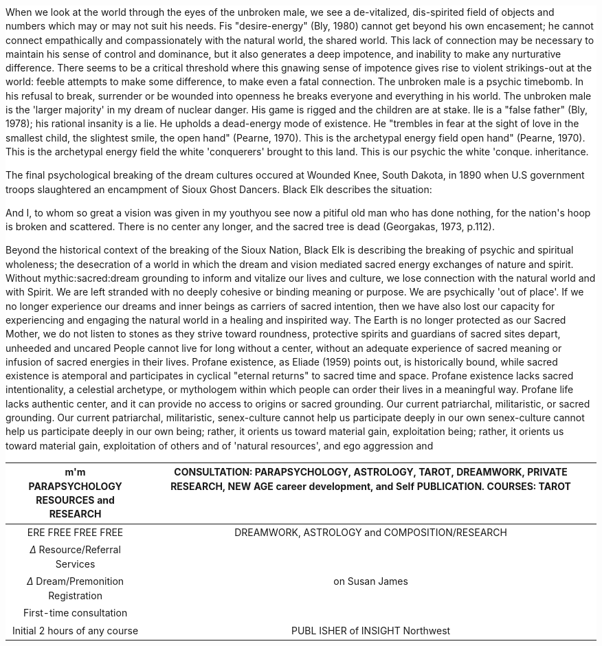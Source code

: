 When we look at the world through the eyes of the unbroken male, we see a de-vitalized, dis-spirited field of objects and numbers which may or may not suit his needs. Fis "desire-energy" (Bly, 1980) cannot get beyond his own encasement; he cannot connect empathically and compassionately with the natural world, the shared world. This lack of connection may be necessary to maintain his sense of control and dominance, but it also generates a deep impotence, and inability to make any nurturative difference. There seems to be a critical threshold where this gnawing sense of impotence gives rise to violent strikings-out at the world: feeble attempts to make some difference, to make even a fatal connection. The unbroken male is a psychic timebomb. In his refusal to break, surrender or be wounded into openness he breaks everyone and everything in his world. The unbroken male is the 'larger majority' in my dream of nuclear danger. His game is rigged and the children are at stake. Ile is a "false father" (Bly, 1978); his rational insanity is a lie. He upholds a dead-energy mode of existence. He "trembles in fear at the sight of love in the smallest child, the slightest smile, the
open hand" (Pearne, 1970). This is the archetypal energy field open hand" (Pearne, 1970). This is the archetypal energy field
the white 'conquerers' brought to this land. This is our psychic the white 'conque.
inheritance.

The final psychological breaking of the dream cultures occured at Wounded Knee, South Dakota, in 1890 when U.S government troops slaughtered an encampment of Sioux Ghost Dancers. Black Elk describes the situation:

And I, to whom so great a vision was given in my youthyou see now a pitiful old man who has done nothing, for the nation's hoop is broken and scattered. There is no center any longer, and the sacred tree is dead (Georgakas, 1973, p.112).

Beyond the historical context of the breaking of the Sioux Nation, Black Elk is describing the breaking of psychic and spiritual wholeness; the desecration of a world in which the dream and vision mediated sacred energy exchanges of nature and spirit. Without mythic:sacred:dream grounding to inform and vitalize our lives and culture, we lose connection with the natural world and with Spirit. We are left stranded with no deeply cohesive or binding meaning or purpose. We are psychically 'out of place'. If we no longer experience our dreams and inner beings as carriers of sacred intention, then we have also lost our capacity for experiencing and engaging the natural world in a healing and inspirited way. The Earth is no longer protected as our Sacred Mother, we do not listen to stones as they strive toward roundness, protective spirits and guardians of sacred sites depart, unheeded and uncared
People cannot live for long without a center, without an adequate experience of sacred meaning or infusion of sacred energies in their lives. Profane existence, as Eliade (1959) points out, is historically bound, while sacred existence is atemporal and participates in cyclical "eternal returns" to sacred time and space. Profane existence lacks sacred intentionality, a celestial archetype, or mythologem within which people can order their lives in a meaningful way. Profane life lacks authentic center, and it can provide no access to origins or sacred grounding. Our current patriarchal, militaristic, or sacred grounding. Our current patriarchal, militaristic,
senex-culture cannot help us participate deeply in our own senex-culture cannot help us participate deeply in our own
being; rather, it orients us toward material gain, exploitation being; rather, it orients us toward material gain, exploitation
of others and of 'natural resources', and ego aggression and

| m'm <br> PARAPSYCHOLOGY RESOURCES and RESEARCH | CONSULTATION: PARAPSYCHOLOGY, ASTROLOGY, TAROT, DREAMWORK, PRIVATE RESEARCH, NEW AGE career development, and Self PUBLICATION. COURSES: TAROT |
| :---: | :---: |
| ERE FREE FREE FREE | DREAMWORK, ASTROLOGY and COMPOSITION/RESEARCH |
| $\Delta$ Resource/Referral Services |  |
| $\Delta$ Dream/Premonition Registration | on Susan James |
| First-time consultation |  |
| Initial 2 hours of any course | PUBL ISHER of INSIGHT Northwest |
